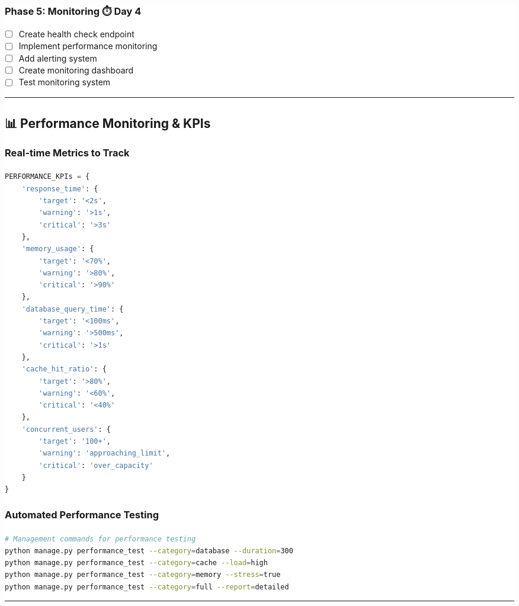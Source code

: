 ### **Phase 5: Monitoring** ⏱️ Day 4
- [ ] Create health check endpoint
- [ ] Implement performance monitoring
- [ ] Add alerting system
- [ ] Create monitoring dashboard
- [ ] Test monitoring system

---

## 📊 **Performance Monitoring & KPIs**

### **Real-time Metrics to Track**
```python
PERFORMANCE_KPIs = {
    'response_time': {
        'target': '<2s',
        'warning': '>1s',
        'critical': '>3s'
    },
    'memory_usage': {
        'target': '<70%',
        'warning': '>80%', 
        'critical': '>90%'
    },
    'database_query_time': {
        'target': '<100ms',
        'warning': '>500ms',
        'critical': '>1s'
    },
    'cache_hit_ratio': {
        'target': '>80%',
        'warning': '<60%',
        'critical': '<40%'
    },
    'concurrent_users': {
        'target': '100+',
        'warning': 'approaching_limit',
        'critical': 'over_capacity'
    }
}
```

### **Automated Performance Testing**
```bash
# Management commands for performance testing
python manage.py performance_test --category=database --duration=300
python manage.py performance_test --category=cache --load=high
python manage.py performance_test --category=memory --stress=true
python manage.py performance_test --category=full --report=detailed
```

---